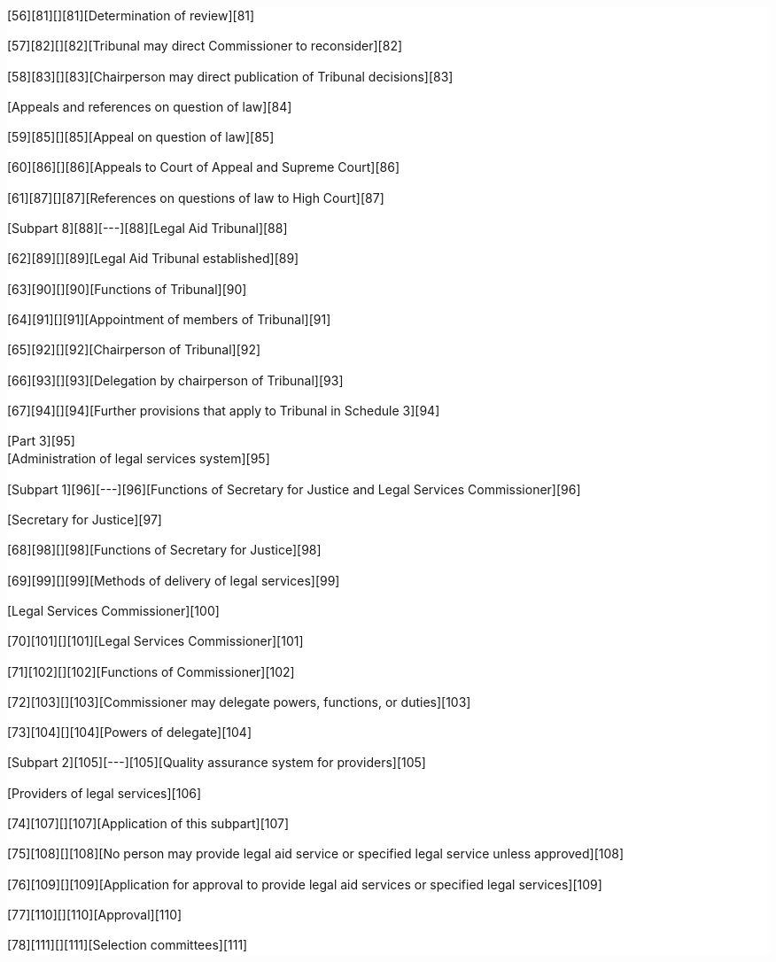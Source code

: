 [56][81][][81][Determination of review][81]

[57][82][][82][Tribunal may direct Commissioner to reconsider][82]

[58][83][][83][Chairperson may direct publication of Tribunal decisions][83]

[Appeals and references on question of law][84]

[59][85][][85][Appeal on question of law][85]

[60][86][][86][Appeals to Court of Appeal and Supreme Court][86]

[61][87][][87][References on questions of law to High Court][87]

[Subpart 8][88][---][88][Legal Aid Tribunal][88]

[62][89][][89][Legal Aid Tribunal established][89]

[63][90][][90][Functions of Tribunal][90]

[64][91][][91][Appointment of members of Tribunal][91]

[65][92][][92][Chairperson of Tribunal][92]

[66][93][][93][Delegation by chairperson of Tribunal][93]

[67][94][][94][Further provisions that apply to Tribunal in Schedule 3][94]

[Part 3][95]  
[Administration of legal services system][95]

[Subpart 1][96][---][96][Functions of Secretary for Justice and Legal Services Commissioner][96]

[Secretary for Justice][97]

[68][98][][98][Functions of Secretary for Justice][98]

[69][99][][99][Methods of delivery of legal services][99]

[Legal Services Commissioner][100]

[70][101][][101][Legal Services Commissioner][101]

[71][102][][102][Functions of Commissioner][102]

[72][103][][103][Commissioner may delegate powers, functions, or duties][103]

[73][104][][104][Powers of delegate][104]

[Subpart 2][105][---][105][Quality assurance system for providers][105]

[Providers of legal services][106]

[74][107][][107][Application of this subpart][107]

[75][108][][108][No person may provide legal aid service or specified legal service unless approved][108]

[76][109][][109][Application for approval to provide legal aid services or specified legal services][109]

[77][110][][110][Approval][110]

[78][111][][111][Selection committees][111]
